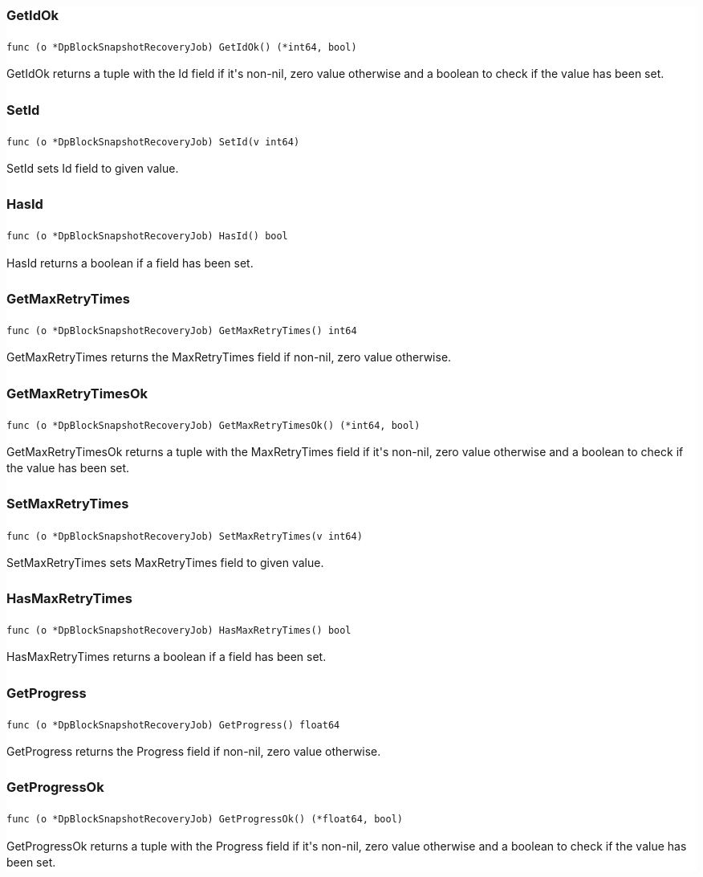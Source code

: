 ### GetIdOk

`func (o *DpBlockSnapshotRecoveryJob) GetIdOk() (*int64, bool)`

GetIdOk returns a tuple with the Id field if it's non-nil, zero value otherwise
and a boolean to check if the value has been set.

### SetId

`func (o *DpBlockSnapshotRecoveryJob) SetId(v int64)`

SetId sets Id field to given value.

### HasId

`func (o *DpBlockSnapshotRecoveryJob) HasId() bool`

HasId returns a boolean if a field has been set.

### GetMaxRetryTimes

`func (o *DpBlockSnapshotRecoveryJob) GetMaxRetryTimes() int64`

GetMaxRetryTimes returns the MaxRetryTimes field if non-nil, zero value otherwise.

### GetMaxRetryTimesOk

`func (o *DpBlockSnapshotRecoveryJob) GetMaxRetryTimesOk() (*int64, bool)`

GetMaxRetryTimesOk returns a tuple with the MaxRetryTimes field if it's non-nil, zero value otherwise
and a boolean to check if the value has been set.

### SetMaxRetryTimes

`func (o *DpBlockSnapshotRecoveryJob) SetMaxRetryTimes(v int64)`

SetMaxRetryTimes sets MaxRetryTimes field to given value.

### HasMaxRetryTimes

`func (o *DpBlockSnapshotRecoveryJob) HasMaxRetryTimes() bool`

HasMaxRetryTimes returns a boolean if a field has been set.

### GetProgress

`func (o *DpBlockSnapshotRecoveryJob) GetProgress() float64`

GetProgress returns the Progress field if non-nil, zero value otherwise.

### GetProgressOk

`func (o *DpBlockSnapshotRecoveryJob) GetProgressOk() (*float64, bool)`

GetProgressOk returns a tuple with the Progress field if it's non-nil, zero value otherwise
and a boolean to check if the value has been set.
